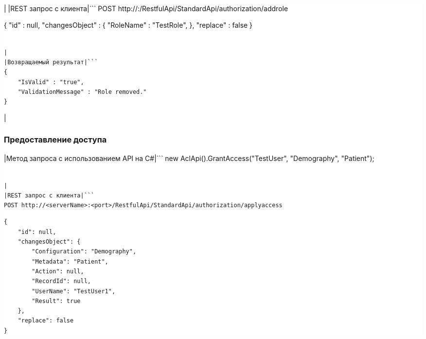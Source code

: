 |
|REST запрос с клиента|```
POST http://<serverName>:<port>/RestfulApi/StandardApi/authorization/addrole
```

```
{
    "id" : null,
    "changesObject" : {
        "RoleName" : "TestRole",
    },
    "replace" : false
}
```

|
|Возвращаемый результат|```
{
	"IsValid" : "true",
	"ValidationMessage" : "Role removed."
}
```

|

### Предоставление доступа

|Метод запроса с использованием API на C#|```
new AclApi().GrantAccess("TestUser", "Demography", "Patient");
```

|
|REST запрос с клиента|```
POST http://<serverName>:<port>/RestfulApi/StandardApi/authorization/applyaccess 
```

```
{
    "id": null,
    "changesObject": {
        "Configuration": "Demography",
        "Metadata": "Patient",
        "Action": null,
        "RecordId": null,
        "UserName": "TestUser1",
        "Result": true
    },
    "replace": false
}
```

